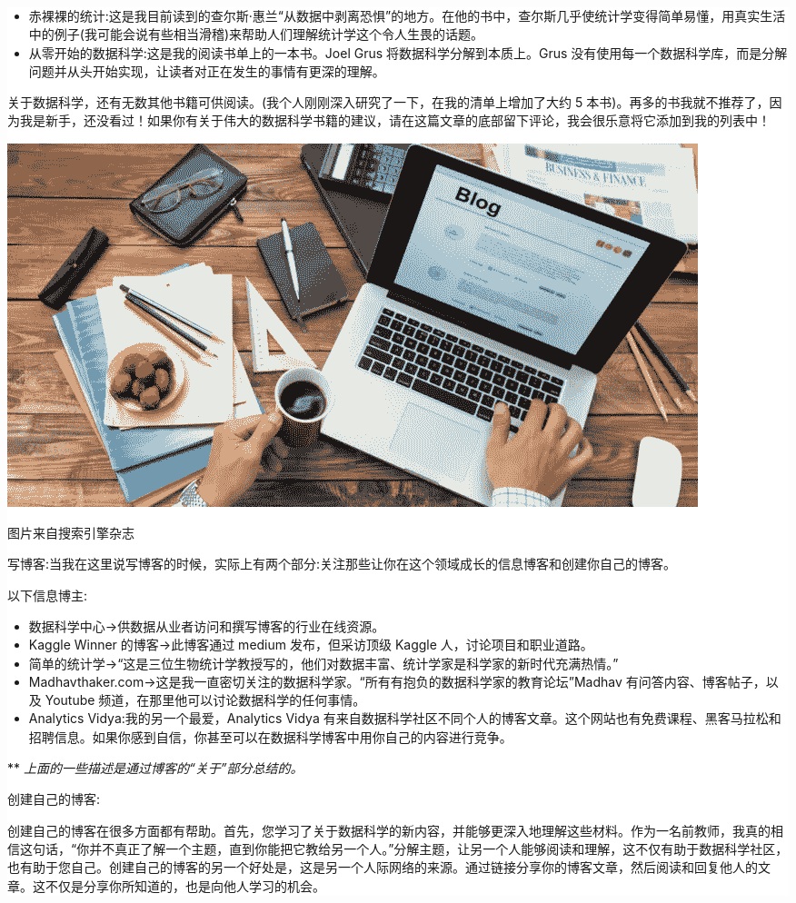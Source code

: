 *   赤裸裸的统计:这是我目前读到的查尔斯·惠兰“从数据中剥离恐惧”的地方。在他的书中，查尔斯几乎使统计学变得简单易懂，用真实生活中的例子(我可能会说有些相当滑稽)来帮助人们理解统计学这个令人生畏的话题。
*   从零开始的数据科学:这是我的阅读书单上的一本书。Joel Grus 将数据科学分解到本质上。Grus 没有使用每一个数据科学库，而是分解问题并从头开始实现，让读者对正在发生的事情有更深的理解。

关于数据科学，还有无数其他书籍可供阅读。(我个人刚刚深入研究了一下，在我的清单上增加了大约 5 本书)。再多的书我就不推荐了，因为我是新手，还没看过！如果你有关于伟大的数据科学书籍的建议，请在这篇文章的底部留下评论，我会很乐意将它添加到我的列表中！

![](img/3e93a50e4727a502f6b84cec425709d9.png)

图片来自搜索引擎杂志

写博客:当我在这里说写博客的时候，实际上有两个部分:关注那些让你在这个领域成长的信息博客和创建你自己的博客。

以下信息博主:

*   数据科学中心→供数据从业者访问和撰写博客的行业在线资源。
*   Kaggle Winner 的博客→此博客通过 medium 发布，但采访顶级 Kaggle 人，讨论项目和职业道路。
*   简单的统计学→“这是三位生物统计学教授写的，他们对数据丰富、统计学家是科学家的新时代充满热情。”
*   Madhavthaker.com→这是我一直密切关注的数据科学家。“所有有抱负的数据科学家的教育论坛”Madhav 有问答内容、博客帖子，以及 Youtube 频道，在那里他可以讨论数据科学的任何事情。
*   Analytics Vidya:我的另一个最爱，Analytics Vidya 有来自数据科学社区不同个人的博客文章。这个网站也有免费课程、黑客马拉松和招聘信息。如果你感到自信，你甚至可以在数据科学博客中用你自己的内容进行竞争。

** *上面的一些描述是通过博客的“关于”部分总结的。*

创建自己的博客:

创建自己的博客在很多方面都有帮助。首先，您学习了关于数据科学的新内容，并能够更深入地理解这些材料。作为一名前教师，我真的相信这句话，“你并不真正了解一个主题，直到你能把它教给另一个人。”分解主题，让另一个人能够阅读和理解，这不仅有助于数据科学社区，也有助于您自己。创建自己的博客的另一个好处是，这是另一个人际网络的来源。通过链接分享你的博客文章，然后阅读和回复他人的文章。这不仅是分享你所知道的，也是向他人学习的机会。
